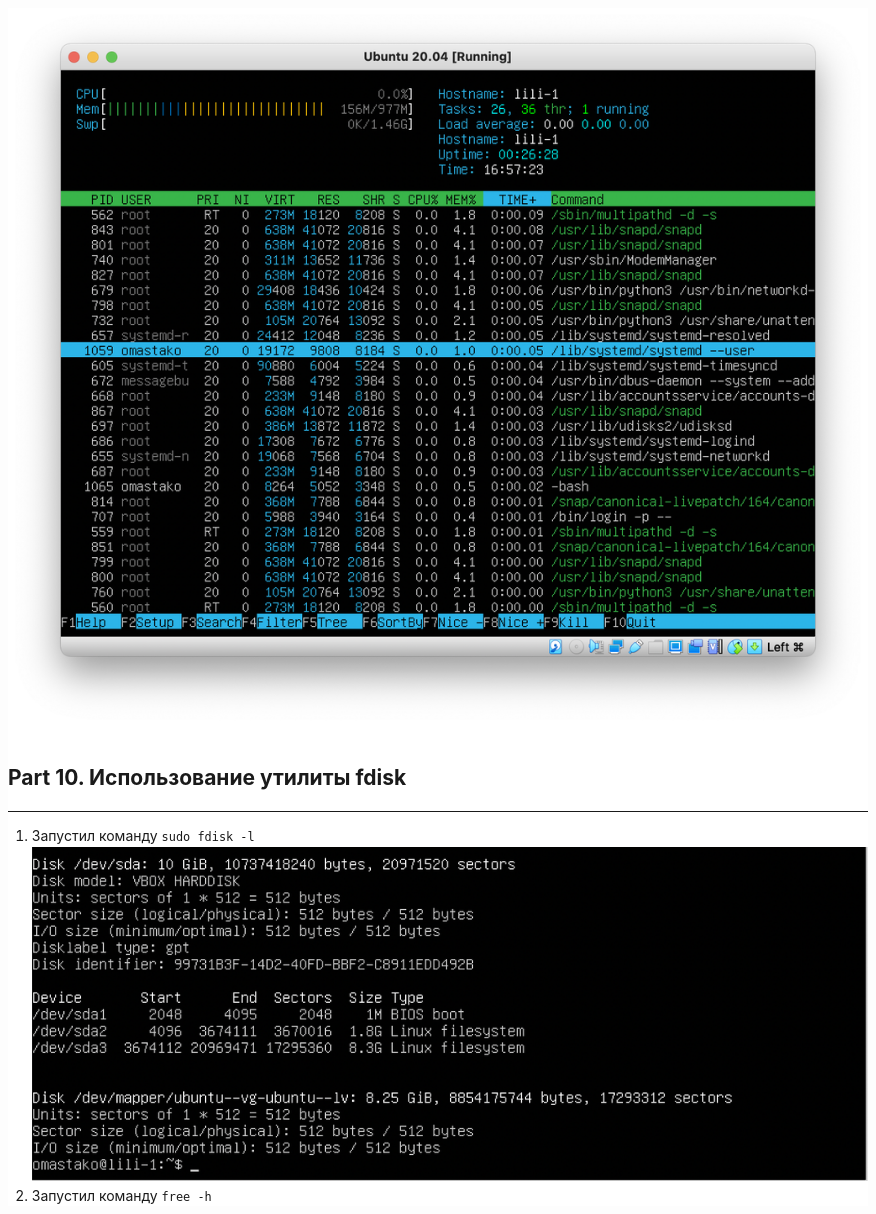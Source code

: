 ![54](image/54.png)
----

## Part 10. Использование утилиты fdisk
----
1. Запустил команду `sudo fdisk -l` 
![55](image/55.png)
2. Запустил команду `free -h` 